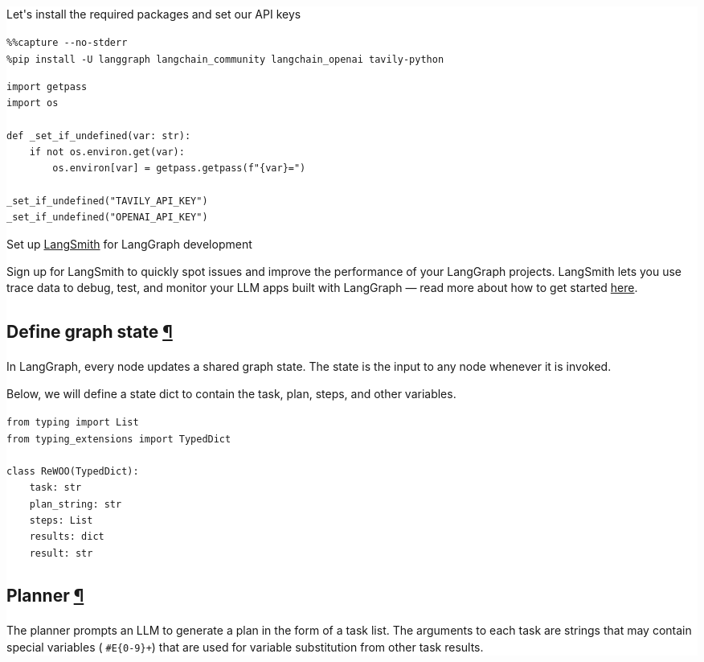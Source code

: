 Let's install the required packages and set our API keys

```md-code__content
%%capture --no-stderr
%pip install -U langgraph langchain_community langchain_openai tavily-python

```

```md-code__content
import getpass
import os

def _set_if_undefined(var: str):
    if not os.environ.get(var):
        os.environ[var] = getpass.getpass(f"{var}=")

_set_if_undefined("TAVILY_API_KEY")
_set_if_undefined("OPENAI_API_KEY")

```

Set up [LangSmith](https://smith.langchain.com/) for LangGraph development

Sign up for LangSmith to quickly spot issues and improve the performance of your LangGraph projects. LangSmith lets you use trace data to debug, test, and monitor your LLM apps built with LangGraph — read more about how to get started [here](https://docs.smith.langchain.com/).


## Define graph state [¶](https://langchain-ai.github.io/langgraph/tutorials/rewoo/rewoo/?q=\#define-graph-state "Permanent link")

In LangGraph, every node updates a shared graph state. The state is the input to any node whenever it is invoked.

Below, we will define a state dict to contain the task, plan, steps, and other variables.

```md-code__content
from typing import List
from typing_extensions import TypedDict

class ReWOO(TypedDict):
    task: str
    plan_string: str
    steps: List
    results: dict
    result: str

```

## Planner [¶](https://langchain-ai.github.io/langgraph/tutorials/rewoo/rewoo/?q=\#planner "Permanent link")

The planner prompts an LLM to generate a plan in the form of a task list. The arguments to each task are strings that may contain special variables ( `#E{0-9}+`) that are used for variable substitution from other task results.
